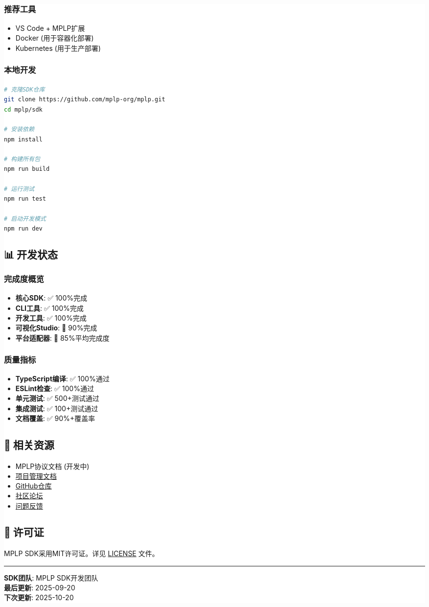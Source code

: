 ### **推荐工具**
- VS Code + MPLP扩展
- Docker (用于容器化部署)
- Kubernetes (用于生产部署)

### **本地开发**
```bash
# 克隆SDK仓库
git clone https://github.com/mplp-org/mplp.git
cd mplp/sdk

# 安装依赖
npm install

# 构建所有包
npm run build

# 运行测试
npm run test

# 启动开发模式
npm run dev
```

## 📊 **开发状态**

### **完成度概览**
- **核心SDK**: ✅ 100%完成
- **CLI工具**: ✅ 100%完成
- **开发工具**: ✅ 100%完成
- **可视化Studio**: 🔄 90%完成
- **平台适配器**: 🔄 85%平均完成度

### **质量指标**
- **TypeScript编译**: ✅ 100%通过
- **ESLint检查**: ✅ 100%通过
- **单元测试**: ✅ 500+测试通过
- **集成测试**: ✅ 100+测试通过
- **文档覆盖**: ✅ 90%+覆盖率

## 🔗 **相关资源**

- MPLP协议文档 (开发中)
- [项目管理文档](../project-management/README.md)
- [GitHub仓库](https://github.com/mplp-org/mplp)
- [社区论坛](https://community.mplp.dev)
- [问题反馈](https://github.com/mplp-org/mplp/issues)

## 📄 **许可证**

MPLP SDK采用MIT许可证。详见 [LICENSE](../../../LICENSE) 文件。

---

**SDK团队**: MPLP SDK开发团队  
**最后更新**: 2025-09-20  
**下次更新**: 2025-10-20
